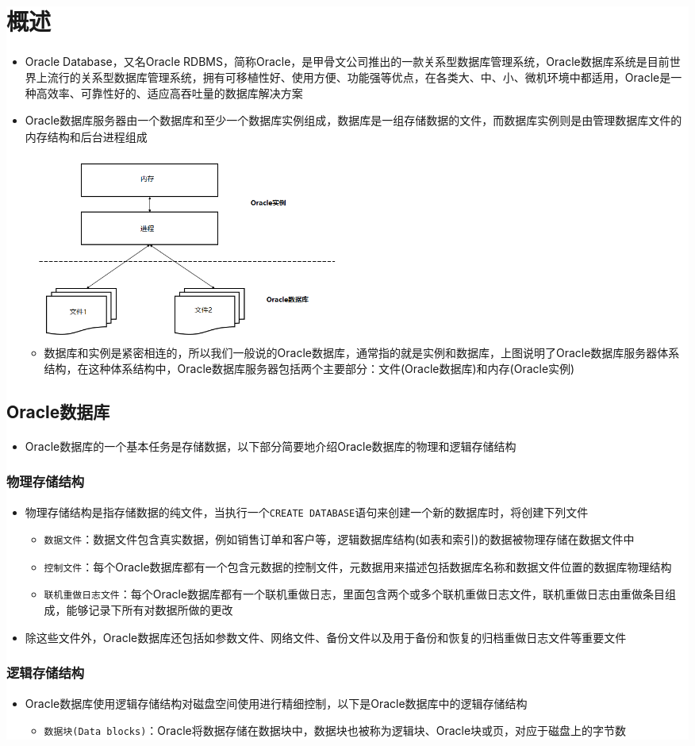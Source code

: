 # 概述

* Oracle Database，又名Oracle RDBMS，简称Oracle，是甲骨文公司推出的一款关系型数据库管理系统，Oracle数据库系统是目前世界上流行的关系型数据库管理系统，拥有可移植性好、使用方便、功能强等优点，在各类大、中、小、微机环境中都适用，Oracle是一种高效率、可靠性好的、适应高吞吐量的数据库解决方案

* Oracle数据库服务器由一个数据库和至少一个数据库实例组成，数据库是一组存储数据的文件，而数据库实例则是由管理数据库文件的内存结构和后台进程组成

    <img src="./imgs/01.png" style="width:400px">

    * 数据库和实例是紧密相连的，所以我们一般说的Oracle数据库，通常指的就是实例和数据库，上图说明了Oracle数据库服务器体系结构，在这种体系结构中，Oracle数据库服务器包括两个主要部分：文件(Oracle数据库)和内存(Oracle实例)

## Oracle数据库

* Oracle数据库的一个基本任务是存储数据，以下部分简要地介绍Oracle数据库的物理和逻辑存储结构

### 物理存储结构

* 物理存储结构是指存储数据的纯文件，当执行一个`CREATE DATABASE`语句来创建一个新的数据库时，将创建下列文件

    * `数据文件`：数据文件包含真实数据，例如销售订单和客户等，逻辑数据库结构(如表和索引)的数据被物理存储在数据文件中

    * `控制文件`：每个Oracle数据库都有一个包含元数据的控制文件，元数据用来描述包括数据库名称和数据文件位置的数据库物理结构

    * `联机重做日志文件`：每个Oracle数据库都有一个联机重做日志，里面包含两个或多个联机重做日志文件，联机重做日志由重做条目组成，能够记录下所有对数据所做的更改

* 除这些文件外，Oracle数据库还包括如参数文件、网络文件、备份文件以及用于备份和恢复的归档重做日志文件等重要文件

### 逻辑存储结构

* Oracle数据库使用逻辑存储结构对磁盘空间使用进行精细控制，以下是Oracle数据库中的逻辑存储结构

    * `数据块(Data blocks)`：Oracle将数据存储在数据块中，数据块也被称为逻辑块、Oracle块或页，对应于磁盘上的字节数
